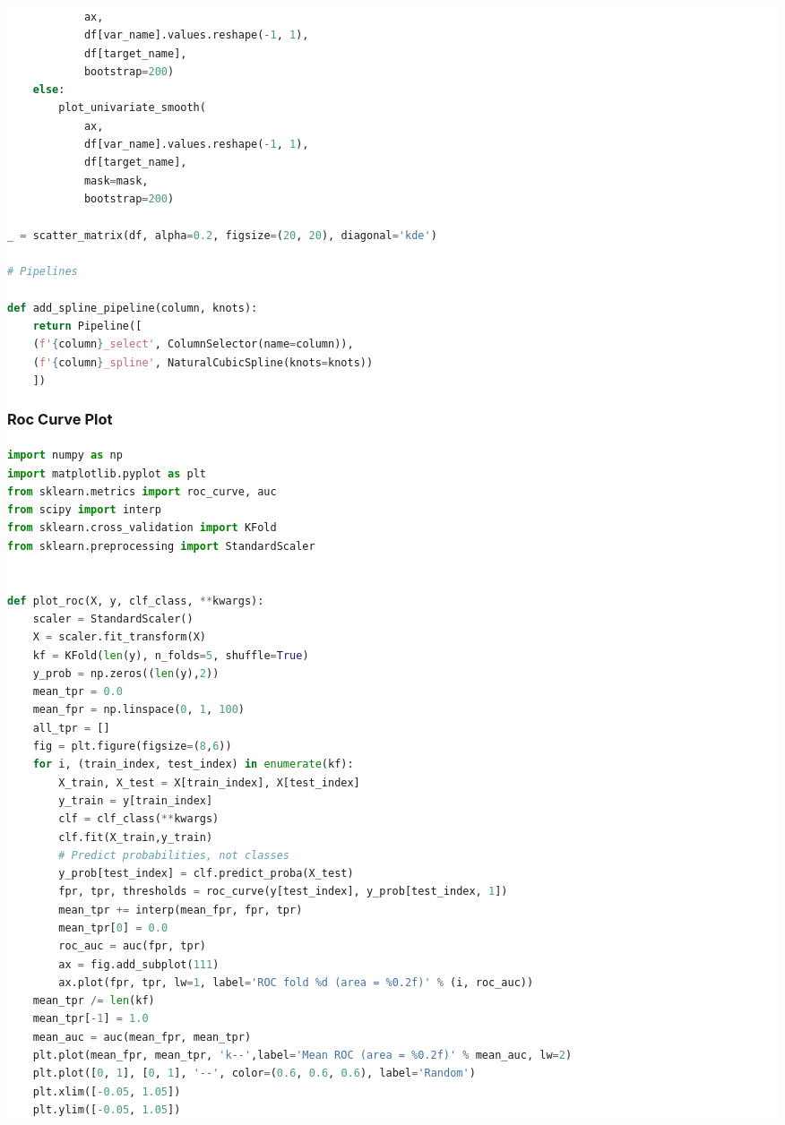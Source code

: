 ```python
            ax,
            df[var_name].values.reshape(-1, 1),
            df[target_name],
            bootstrap=200)
    else:
        plot_univariate_smooth(
            ax,
            df[var_name].values.reshape(-1, 1),
            df[target_name],
            mask=mask,
            bootstrap=200)

_ = scatter_matrix(df, alpha=0.2, figsize=(20, 20), diagonal='kde')

# Pipelines

def add_spline_pipeline(column, knots):
    return Pipeline([
    (f'{column}_select', ColumnSelector(name=column)),
    (f'{column}_spline', NaturalCubicSpline(knots=knots))
    ])
```

### Roc Curve Plot

```python
import numpy as np
import matplotlib.pyplot as plt
from sklearn.metrics import roc_curve, auc
from scipy import interp
from sklearn.cross_validation import KFold
from sklearn.preprocessing import StandardScaler


def plot_roc(X, y, clf_class, **kwargs):
    scaler = StandardScaler()
    X = scaler.fit_transform(X)
    kf = KFold(len(y), n_folds=5, shuffle=True)
    y_prob = np.zeros((len(y),2))
    mean_tpr = 0.0
    mean_fpr = np.linspace(0, 1, 100)
    all_tpr = []
    fig = plt.figure(figsize=(8,6))
    for i, (train_index, test_index) in enumerate(kf):
        X_train, X_test = X[train_index], X[test_index]
        y_train = y[train_index]
        clf = clf_class(**kwargs)
        clf.fit(X_train,y_train)
        # Predict probabilities, not classes
        y_prob[test_index] = clf.predict_proba(X_test)
        fpr, tpr, thresholds = roc_curve(y[test_index], y_prob[test_index, 1])
        mean_tpr += interp(mean_fpr, fpr, tpr)
        mean_tpr[0] = 0.0
        roc_auc = auc(fpr, tpr)
        ax = fig.add_subplot(111)
        ax.plot(fpr, tpr, lw=1, label='ROC fold %d (area = %0.2f)' % (i, roc_auc))
    mean_tpr /= len(kf)
    mean_tpr[-1] = 1.0
    mean_auc = auc(mean_fpr, mean_tpr)
    plt.plot(mean_fpr, mean_tpr, 'k--',label='Mean ROC (area = %0.2f)' % mean_auc, lw=2)
    plt.plot([0, 1], [0, 1], '--', color=(0.6, 0.6, 0.6), label='Random')
    plt.xlim([-0.05, 1.05])
    plt.ylim([-0.05, 1.05])
```